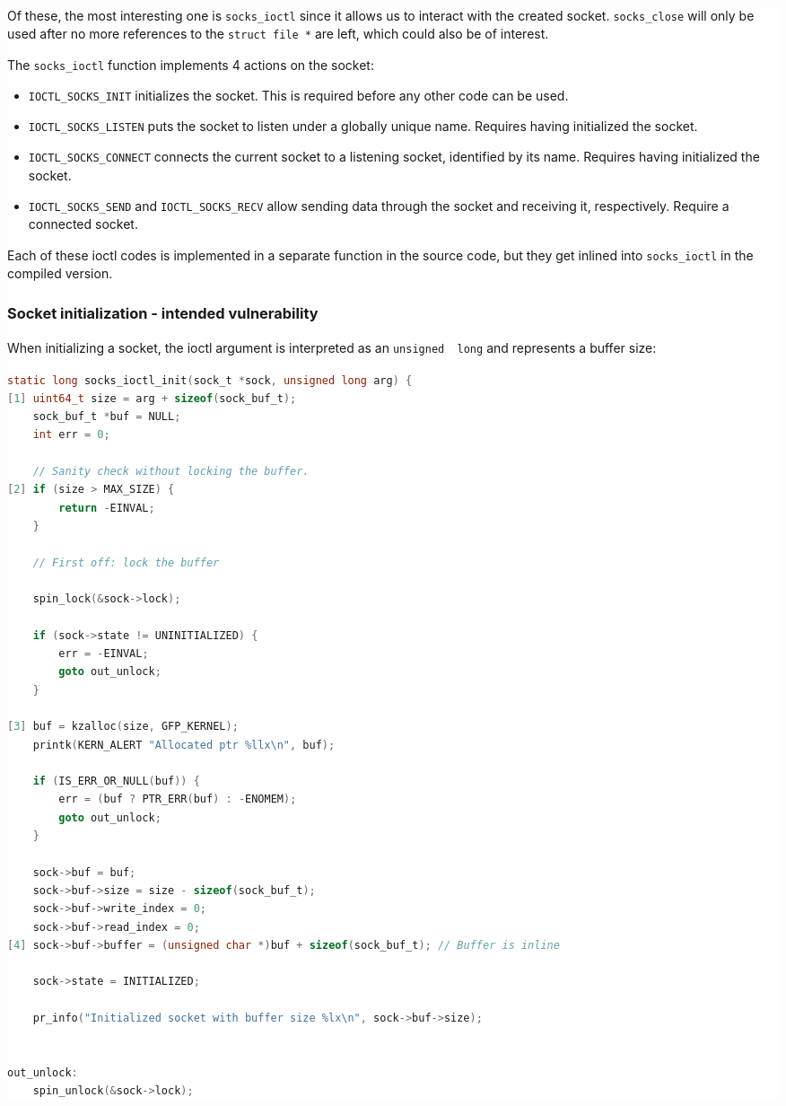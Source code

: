 Of these, the most interesting one is `socks_ioctl` since it allows us to 
interact with the created socket. `socks_close` will only be used after no more 
references to the `struct file *` are left, which could also be of interest.

The `socks_ioctl` function implements 4 actions on the socket:

* `IOCTL_SOCKS_INIT` initializes the socket. This is required before any other 
code can be used.

* `IOCTL_SOCKS_LISTEN` puts the socket to listen under a globally unique name. 
Requires having initialized the socket.

* `IOCTL_SOCKS_CONNECT` connects the current socket to a listening socket, 
identified by its name. Requires having initialized the socket.

* `IOCTL_SOCKS_SEND` and `IOCTL_SOCKS_RECV` allow sending data through the socket
and receiving it, respectively. Require a connected socket.

Each of these ioctl codes is implemented in a separate function in the source 
code, but they get inlined into `socks_ioctl` in the compiled version.

### Socket initialization - intended vulnerability

When initializing a socket, the ioctl argument is interpreted as an `unsigned 
long` and represents a buffer size:

```c
static long socks_ioctl_init(sock_t *sock, unsigned long arg) {
[1] uint64_t size = arg + sizeof(sock_buf_t);
    sock_buf_t *buf = NULL;
    int err = 0;

    // Sanity check without locking the buffer.
[2] if (size > MAX_SIZE) {
        return -EINVAL;
    }

    // First off: lock the buffer

    spin_lock(&sock->lock);

    if (sock->state != UNINITIALIZED) {
        err = -EINVAL;
        goto out_unlock;
    }

[3] buf = kzalloc(size, GFP_KERNEL);
    printk(KERN_ALERT "Allocated ptr %llx\n", buf);

    if (IS_ERR_OR_NULL(buf)) {
        err = (buf ? PTR_ERR(buf) : -ENOMEM);
        goto out_unlock;
    }

    sock->buf = buf;
    sock->buf->size = size - sizeof(sock_buf_t);
    sock->buf->write_index = 0;
    sock->buf->read_index = 0;
[4] sock->buf->buffer = (unsigned char *)buf + sizeof(sock_buf_t); // Buffer is inline

    sock->state = INITIALIZED;

    pr_info("Initialized socket with buffer size %lx\n", sock->buf->size);


out_unlock:
    spin_unlock(&sock->lock);
```